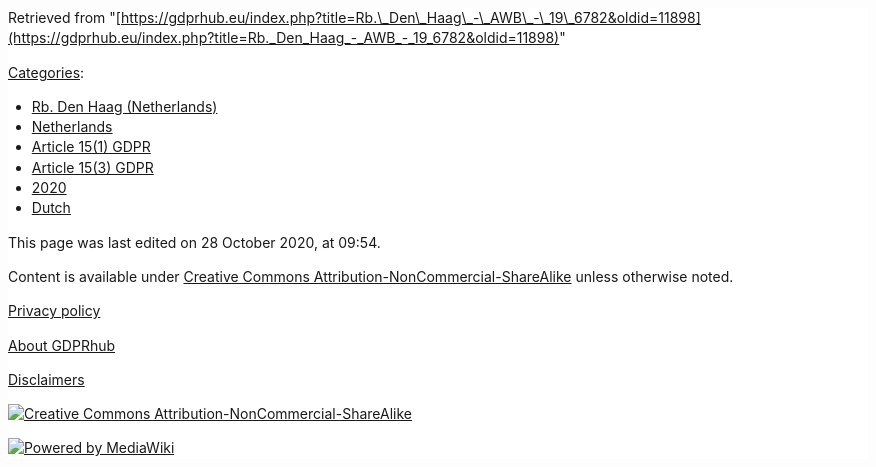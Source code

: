 Retrieved from "[https://gdprhub.eu/index.php?title=Rb.\_Den\_Haag\_-\_AWB\_-\_19\_6782&oldid=11898](https://gdprhub.eu/index.php?title=Rb._Den_Haag_-_AWB_-_19_6782&oldid=11898)"

[Categories](/index.php?title=Special:Categories "Special:Categories"):

*   [Rb. Den Haag (Netherlands)](/index.php?title=Category:Rb._Den_Haag_\(Netherlands\) "Category:Rb. Den Haag (Netherlands)")
*   [Netherlands](/index.php?title=Category:Netherlands "Category:Netherlands")
*   [Article 15(1) GDPR](/index.php?title=Category:Article_15\(1\)_GDPR "Category:Article 15(1) GDPR")
*   [Article 15(3) GDPR](/index.php?title=Category:Article_15\(3\)_GDPR "Category:Article 15(3) GDPR")
*   [2020](/index.php?title=Category:2020 "Category:2020")
*   [Dutch](/index.php?title=Category:Dutch "Category:Dutch")

This page was last edited on 28 October 2020, at 09:54.

Content is available under [Creative Commons Attribution-NonCommercial-ShareAlike](https://creativecommons.org/licenses/by-nc-sa/4.0/) unless otherwise noted.

[Privacy policy](/index.php?title=GDPRhub:Privacy_policy)

[About GDPRhub](/index.php?title=GDPRhub:About)

[Disclaimers](/index.php?title=GDPRhub:General_disclaimer)

[![Creative Commons Attribution-NonCommercial-ShareAlike](/resources/assets/licenses/cc-by-nc-sa.png)](https://creativecommons.org/licenses/by-nc-sa/4.0/)

[![Powered by MediaWiki](/resources/assets/poweredby_mediawiki_88x31.png)](https://www.mediawiki.org/)